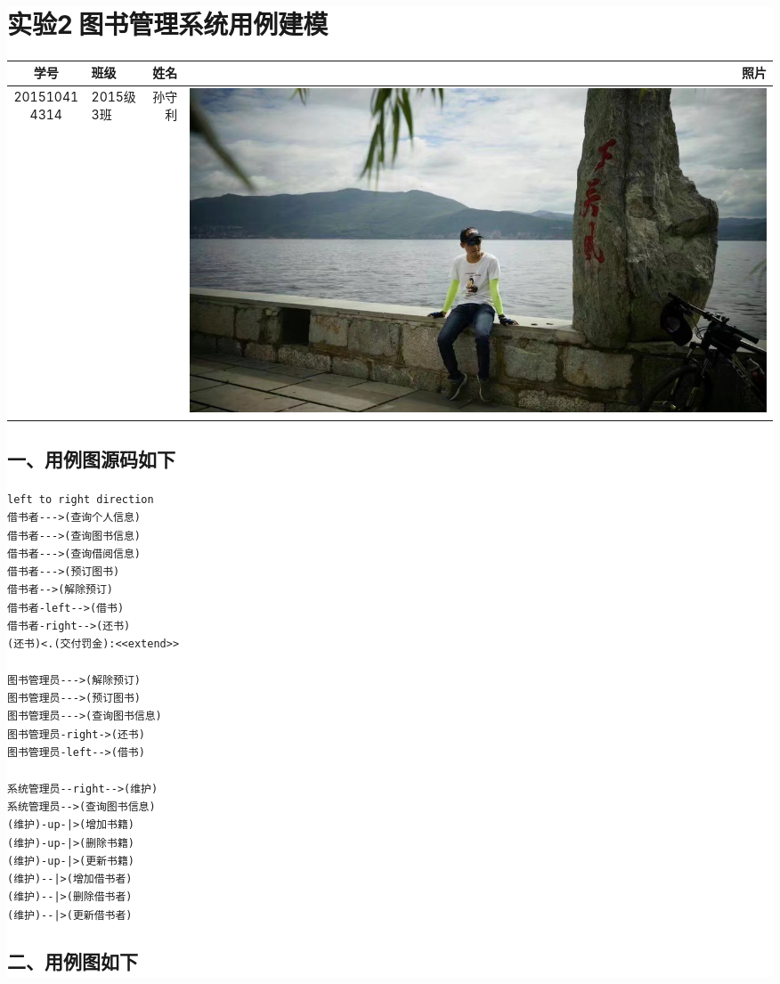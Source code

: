 # 实验2 图书管理系统用例建模
|    学号    |       班级       |      姓名     |    照片    | 
|:-------:|:------------- | ----------:|----------:|
|   201510414314  |     2015级3班    |   孙守利   |  ![](./psb.jpg '描述') |

## 一、用例图源码如下
```
left to right direction
借书者--->(查询个人信息)
借书者--->(查询图书信息)
借书者--->(查询借阅信息)
借书者--->(预订图书)
借书者-->(解除预订)
借书者-left-->(借书)
借书者-right-->(还书)
(还书)<.(交付罚金):<<extend>>

图书管理员--->(解除预订)
图书管理员--->(预订图书)
图书管理员--->(查询图书信息)
图书管理员-right->(还书)
图书管理员-left-->(借书)

系统管理员--right-->(维护)
系统管理员-->(查询图书信息)
(维护)-up-|>(增加书籍)
(维护)-up-|>(删除书籍)
(维护)-up-|>(更新书籍)
(维护)--|>(增加借书者)
(维护)--|>(删除借书者)
(维护)--|>(更新借书者)
```
## 二、用例图如下